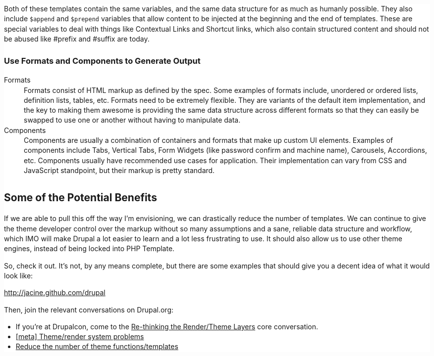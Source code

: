 Both of these templates contain the same variables, and the same data structure for as much as humanly possible. They also include `$append` and `$prepend` variables that allow content to be injected at the beginning and the end of templates. These are special variables to deal with things like Contextual Links and Shortcut links, which also contain structured content and should not be abused like #prefix and #suffix are today.

### Use Formats and Components to Generate Output

<dl>
  <dt>Formats</dt>
  <dd>Formats consist of HTML markup as defined by the spec. Some examples of formats include, unordered or ordered lists, definition lists, tables, etc. Formats need to be extremely flexible. They are variants of the default item implementation, and the key to making them awesome is providing the same data structure across different formats so that they can easily be swapped to use one or another without having to manipulate data.</dd>
  <dt>Components</dt>
  <dd>Components are usually a combination of containers and formats that make up custom UI elements. Examples of components include Tabs, Vertical Tabs, Form Widgets (like password confirm and machine name), Carousels, Accordions, etc. Components usually have recommended use cases for application. Their implementation can vary from CSS and JavaScript standpoint, but their markup is pretty standard.</dd>
</dl>

## Some of the Potential Benefits

If we are able to pull this off the way I’m envisioning, we can drastically reduce the number of templates. We can continue to give the theme developer control over the markup without so many assumptions and a sane, reliable data structure and workflow, which IMO will make Drupal a lot easier to learn and a lot less frustrating to use. It should also allow us to use other theme engines, instead of being locked into PHP Template.

So, check it out. It’s not, by any means complete, but there are some examples that should give you a decent idea of what it would look like:

http://jacine.github.com/drupal

Then, join the relevant conversations on Drupal.org:


- If you’re at Drupalcon, come to the [Re-thinking the Render/Theme Layers](http://denver2012.drupal.org/content/re-thinking-rendertheme-layers) core conversation.
- [[meta] Theme/render system problems](https://www.drupal.org/node/1382350)
- [Reduce the number of theme functions/templates](https://www.drupal.org/node/1484720)

